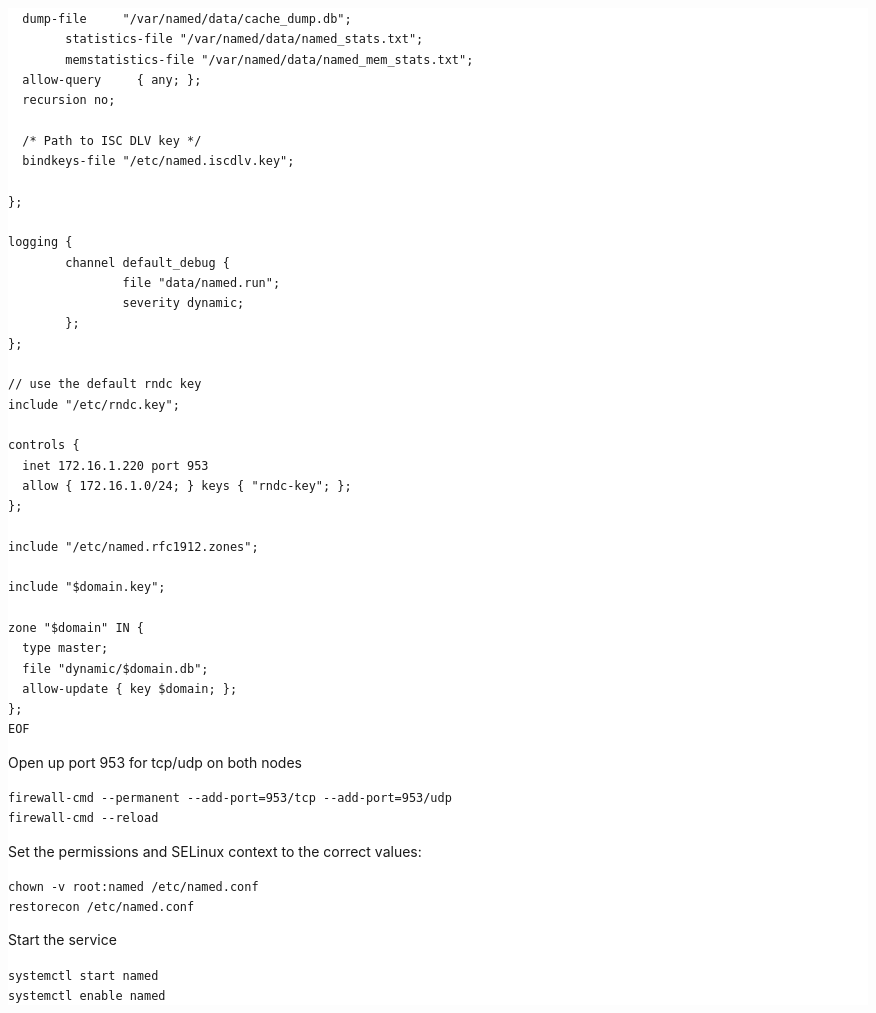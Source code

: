 ```
  dump-file 	"/var/named/data/cache_dump.db";
        statistics-file "/var/named/data/named_stats.txt";
        memstatistics-file "/var/named/data/named_mem_stats.txt";
  allow-query     { any; };
  recursion no;

  /* Path to ISC DLV key */
  bindkeys-file "/etc/named.iscdlv.key";

};

logging {
        channel default_debug {
                file "data/named.run";
                severity dynamic;
        };
};

// use the default rndc key
include "/etc/rndc.key";

controls {
  inet 172.16.1.220 port 953
  allow { 172.16.1.0/24; } keys { "rndc-key"; };
};

include "/etc/named.rfc1912.zones";

include "$domain.key";

zone "$domain" IN {
  type master;
  file "dynamic/$domain.db";
  allow-update { key $domain; };
};
EOF

```

Open up port 953 for tcp/udp on both nodes

```
firewall-cmd --permanent --add-port=953/tcp --add-port=953/udp
firewall-cmd --reload
```

Set the permissions and SELinux context to the correct values:

```
chown -v root:named /etc/named.conf
restorecon /etc/named.conf
```

Start the service
```
systemctl start named
systemctl enable named
```

